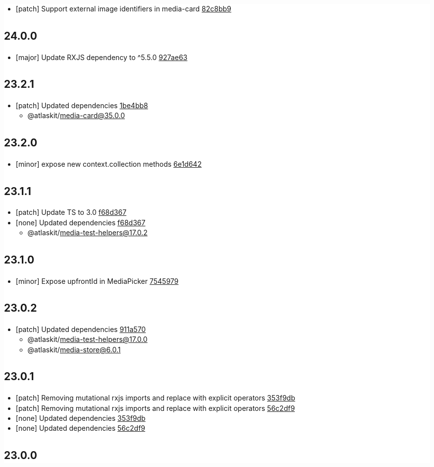 - [patch] Support external image identifiers in media-card [82c8bb9](https://bitbucket.org/atlassian/atlaskit-mk-2/commits/82c8bb9)

## 24.0.0

- [major] Update RXJS dependency to ^5.5.0 [927ae63](https://bitbucket.org/atlassian/atlaskit-mk-2/commits/927ae63)

## 23.2.1

- [patch] Updated dependencies [1be4bb8](https://bitbucket.org/atlassian/atlaskit-mk-2/commits/1be4bb8)
  - @atlaskit/media-card@35.0.0

## 23.2.0

- [minor] expose new context.collection methods [6e1d642](https://bitbucket.org/atlassian/atlaskit-mk-2/commits/6e1d642)

## 23.1.1

- [patch] Update TS to 3.0 [f68d367](https://bitbucket.org/atlassian/atlaskit-mk-2/commits/f68d367)
- [none] Updated dependencies [f68d367](https://bitbucket.org/atlassian/atlaskit-mk-2/commits/f68d367)
  - @atlaskit/media-test-helpers@17.0.2

## 23.1.0

- [minor] Expose upfrontId in MediaPicker [7545979](https://bitbucket.org/atlassian/atlaskit-mk-2/commits/7545979)

## 23.0.2

- [patch] Updated dependencies [911a570](https://bitbucket.org/atlassian/atlaskit-mk-2/commits/911a570)
  - @atlaskit/media-test-helpers@17.0.0
  - @atlaskit/media-store@6.0.1

## 23.0.1

- [patch] Removing mutational rxjs imports and replace with explicit operators [353f9db](https://bitbucket.org/atlassian/atlaskit-mk-2/commits/353f9db)
- [patch] Removing mutational rxjs imports and replace with explicit operators [56c2df9](https://bitbucket.org/atlassian/atlaskit-mk-2/commits/56c2df9)
- [none] Updated dependencies [353f9db](https://bitbucket.org/atlassian/atlaskit-mk-2/commits/353f9db)
- [none] Updated dependencies [56c2df9](https://bitbucket.org/atlassian/atlaskit-mk-2/commits/56c2df9)

## 23.0.0
